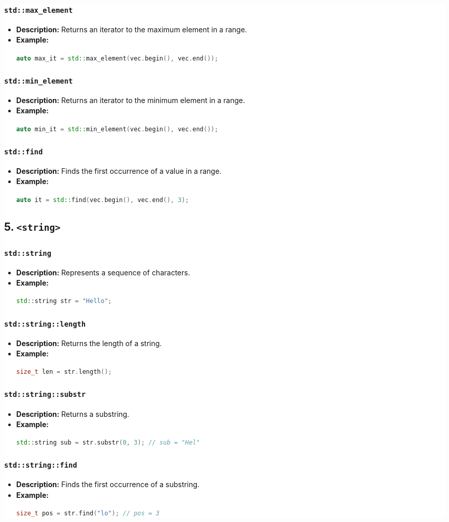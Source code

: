 ### `std::max_element`
- **Description:** Returns an iterator to the maximum element in a range.
- **Example:**
  ```cpp
  auto max_it = std::max_element(vec.begin(), vec.end());
  ```

### `std::min_element`
- **Description:** Returns an iterator to the minimum element in a range.
- **Example:**
  ```cpp
  auto min_it = std::min_element(vec.begin(), vec.end());
  ```

### `std::find`
- **Description:** Finds the first occurrence of a value in a range.
- **Example:**
  ```cpp
  auto it = std::find(vec.begin(), vec.end(), 3);
  ```

## 5. `<string>`

### `std::string`
- **Description:** Represents a sequence of characters.
- **Example:**
  ```cpp
  std::string str = "Hello";
  ```

### `std::string::length`
- **Description:** Returns the length of a string.
- **Example:**
  ```cpp
  size_t len = str.length();
  ```

### `std::string::substr`
- **Description:** Returns a substring.
- **Example:**
  ```cpp
  std::string sub = str.substr(0, 3); // sub = "Hel"
  ```

### `std::string::find`
- **Description:** Finds the first occurrence of a substring.
- **Example:**
  ```cpp
  size_t pos = str.find("lo"); // pos = 3
  ```
